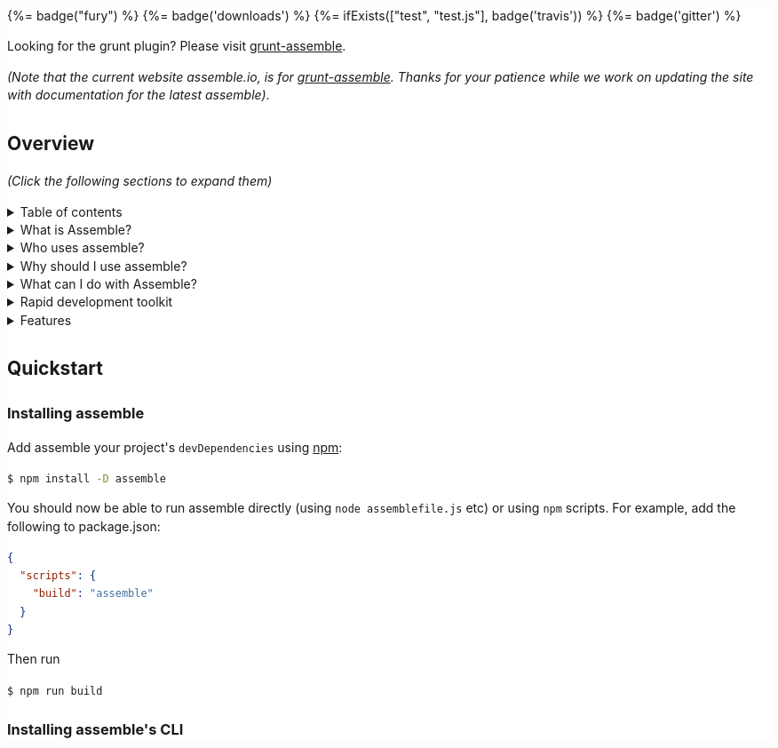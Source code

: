 {%= badge("fury") %} {%= badge('downloads') %} {%= ifExists(["test", "test.js"], badge('travis')) %} {%= badge('gitter') %} 

Looking for the grunt plugin? Please visit [grunt-assemble][]. 

_(Note that the current website assemble.io, is for [grunt-assemble][]. Thanks for your patience while we work on updating the site with documentation for the latest assemble)_.

## Overview

_(Click the following sections to expand them)_

<details><summary>Table of contents</summary></details>


<details><summary>What is Assemble?</summary></details>


<details><summary>Who uses assemble?</summary></details>


<details><summary>Why should I use assemble?</summary></details>

<details><summary>What can I do with Assemble?</summary></details>


<details><summary>Rapid development toolkit</summary></details>


<details><summary>Features</summary></details>


## Quickstart

### Installing assemble 

Add assemble your project's `devDependencies` using [npm](https://npmjs.org):

```sh
$ npm install -D assemble
```

You should now be able to run assemble directly (using `node assemblefile.js` etc) or using `npm` scripts. For example, add the following to package.json:

```json
{
  "scripts": {
    "build": "assemble"
  }
}
```

Then run

```sh
$ npm run build
```


### Installing assemble's CLI


[docs]: https://github.com/assemble/assemble/blob/master/docs/
[layouts]: [github]doowb/layouts
[grunt-assemble]: [assemble]grunt-assemble
[assemble-nunjucks]: [assemble]assemble-nunjucks
[engine-handlebars]: [jon]engine-handlebars
[engine-lodash]: [jon]engine-lodash
[engine-base]: [jon]engine-base
[doowb]: [github]doowb/
[jon]: [github]jonschlinkert/
[assemble]: [github]assemble/
[github]: https://github.com/
[assemble-plugin]: https://www.npmjs.com/browse/keyword/assembleplugin
[base-plugin]: https://www.npmjs.com/browse/keyword/baseplugin
[generate-plugin]: https://www.npmjs.com/browse/keyword/generateplugin
[generate-generator]: https://www.npmjs.com/browse/keyword/generate-generator
[getting-started]: https://github.com/generate/getting-started
[templates-plugin]: https://www.npmjs.com/browse/keyword/templatesplugin
[update-plugin]: https://www.npmjs.com/browse/keyword/updateplugin
[verb-plugin]: https://www.npmjs.com/browse/keyword/verbplugin
[hc]: https://medium.com/git-out-the-vote/fear-and-page-loading-on-the-campaign-trail-7163ed42e6d0#.mzg6dkvhb